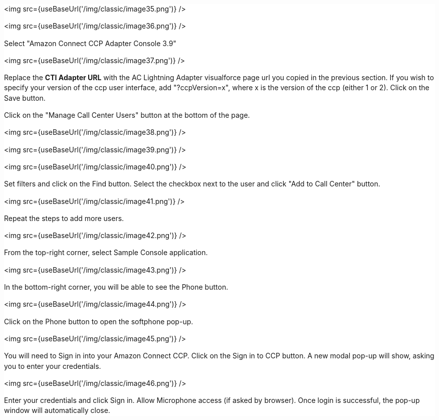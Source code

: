 <img src={useBaseUrl('/img/classic/image35.png')} />

<img src={useBaseUrl('/img/classic/image36.png')} />

Select "Amazon Connect CCP Adapter Console 3.9"

<img src={useBaseUrl('/img/classic/image37.png')} />

Replace the **CTI Adapter URL** with the AC Lightning Adapter visualforce page url you copied in the previous section. 
If you wish to specify your version of the ccp user interface, add "?ccpVersion=x", where x is the version of the ccp
(either 1 or 2). Click on the Save button.

Click on the "Manage Call Center Users" button at the bottom of the
page.

<img src={useBaseUrl('/img/classic/image38.png')} />

<img src={useBaseUrl('/img/classic/image39.png')} />

<img src={useBaseUrl('/img/classic/image40.png')} />

Set filters and click on the Find button. Select the checkbox next to
the user and click "Add to Call Center" button.

<img src={useBaseUrl('/img/classic/image41.png')} />

Repeat the steps to add more users.

<img src={useBaseUrl('/img/classic/image42.png')} />

From the top-right corner, select Sample Console application.

<img src={useBaseUrl('/img/classic/image43.png')} />

In the bottom-right corner, you will be able to see the Phone button.

<img src={useBaseUrl('/img/classic/image44.png')} />

Click on the Phone button to open the softphone pop-up.

<img src={useBaseUrl('/img/classic/image45.png')} />

You will need to Sign in into your Amazon Connect CCP. Click on the Sign
in to CCP button. A new modal pop-up will show, asking you to enter your
credentials.

<img src={useBaseUrl('/img/classic/image46.png')} />

Enter your credentials and click Sign in. Allow Microphone access (if
asked by browser). Once login is successful, the pop-up window will
automatically close.
